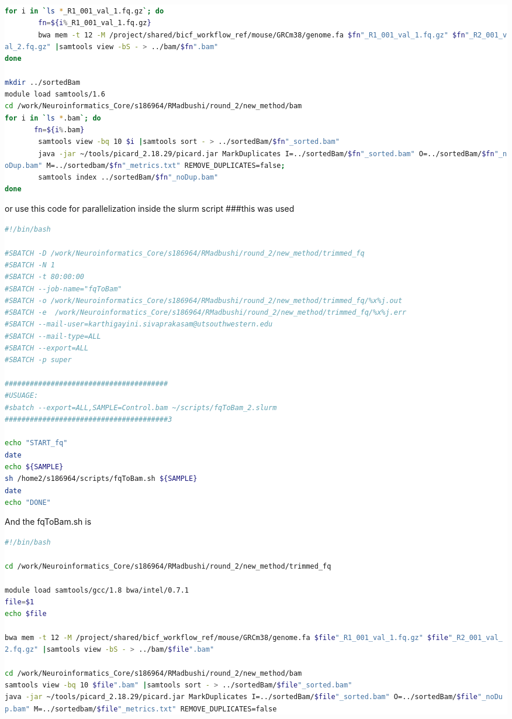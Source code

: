    ```bash
   for i in `ls *_R1_001_val_1.fq.gz`; do
           fn=${i%_R1_001_val_1.fq.gz}
           bwa mem -t 12 -M /project/shared/bicf_workflow_ref/mouse/GRCm38/genome.fa $fn"_R1_001_val_1.fq.gz" $fn"_R2_001_val_2.fq.gz" |samtools view -bS - > ../bam/$fn".bam"
   done
   
   mkdir ../sortedBam
   module load samtools/1.6
   cd /work/Neuroinformatics_Core/s186964/RMadbushi/round_2/new_method/bam
   for i in `ls *.bam`; do
          fn=${i%.bam}
           samtools view -bq 10 $i |samtools sort - > ../sortedBam/$fn"_sorted.bam"
           java -jar ~/tools/picard_2.18.29/picard.jar MarkDuplicates I=../sortedBam/$fn"_sorted.bam" O=../sortedBam/$fn"_noDup.bam" M=../sortedbam/$fn"_metrics.txt" REMOVE_DUPLICATES=false;
           samtools index ../sortedBam/$fn"_noDup.bam"
   done
   ```

   or use this code for parallelization inside the slurm script  ###this was used 

   ```bash
   #!/bin/bash
   
   #SBATCH -D /work/Neuroinformatics_Core/s186964/RMadbushi/round_2/new_method/trimmed_fq
   #SBATCH -N 1
   #SBATCH -t 80:00:00
   #SBATCH --job-name="fqToBam"
   #SBATCH -o /work/Neuroinformatics_Core/s186964/RMadbushi/round_2/new_method/trimmed_fq/%x%j.out
   #SBATCH -e  /work/Neuroinformatics_Core/s186964/RMadbushi/round_2/new_method/trimmed_fq/%x%j.err
   #SBATCH --mail-user=karthigayini.sivaprakasam@utsouthwestern.edu
   #SBATCH --mail-type=ALL
   #SBATCH --export=ALL
   #SBATCH -p super 
   
   #######################################
   #USUAGE: 
   #sbatch --export=ALL,SAMPLE=Control.bam ~/scripts/fqToBam_2.slurm 
   #######################################3
   
   echo "START_fq"
   date
   echo ${SAMPLE}
   sh /home2/s186964/scripts/fqToBam.sh ${SAMPLE}
   date
   echo "DONE"
   ```

   And the fqToBam.sh is 

   ```bash
   #!/bin/bash
   
   cd /work/Neuroinformatics_Core/s186964/RMadbushi/round_2/new_method/trimmed_fq
   
   module load samtools/gcc/1.8 bwa/intel/0.7.1
   file=$1
   echo $file
   
   bwa mem -t 12 -M /project/shared/bicf_workflow_ref/mouse/GRCm38/genome.fa $file"_R1_001_val_1.fq.gz" $file"_R2_001_val_2.fq.gz" |samtools view -bS - > ../bam/$file".bam"
   
   cd /work/Neuroinformatics_Core/s186964/RMadbushi/round_2/new_method/bam
   samtools view -bq 10 $file".bam" |samtools sort - > ../sortedBam/$file"_sorted.bam"
   java -jar ~/tools/picard_2.18.29/picard.jar MarkDuplicates I=../sortedBam/$file"_sorted.bam" O=../sortedBam/$file"_noDup.bam" M=../sortedbam/$file"_metrics.txt" REMOVE_DUPLICATES=false
   ```